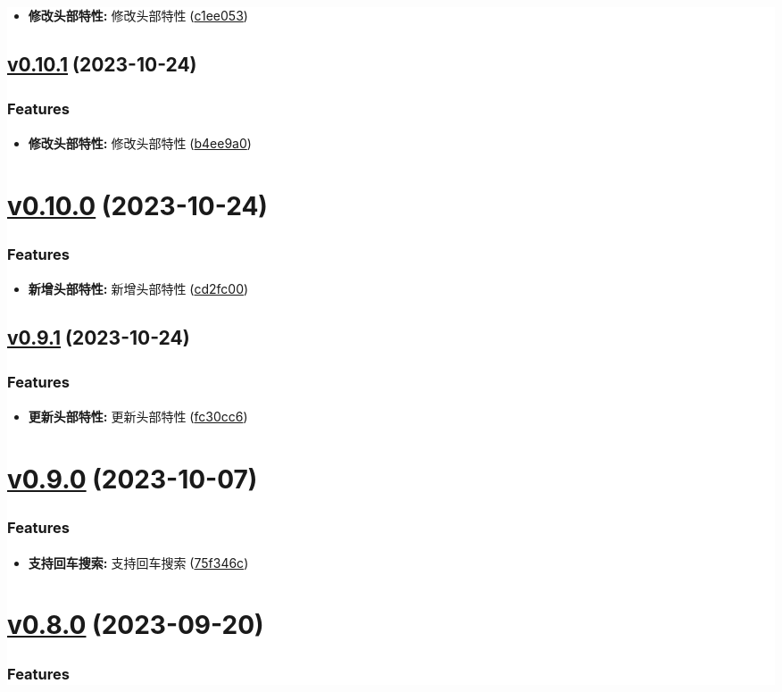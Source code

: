 * **修改头部特性:** 修改头部特性 ([c1ee053](https://github.com/qinshixixing/fortissimo/commit/c1ee05346511c1b931f53792ca2d08e393320dc2))



## [v0.10.1](https://github.com/qinshixixing/fortissimo/compare/component/v0.10.0...component/v0.10.1) (2023-10-24)


### Features

* **修改头部特性:** 修改头部特性 ([b4ee9a0](https://github.com/qinshixixing/fortissimo/commit/b4ee9a07d66a3438995653d39ea43d96e996a310))



# [v0.10.0](https://github.com/qinshixixing/fortissimo/compare/component/v0.9.1...component/v0.10.0) (2023-10-24)


### Features

* **新增头部特性:** 新增头部特性 ([cd2fc00](https://github.com/qinshixixing/fortissimo/commit/cd2fc007cf93e2338b3a54b3768f4e40cb7e38c9))



## [v0.9.1](https://github.com/qinshixixing/fortissimo/compare/component/v0.9.0...component/v0.9.1) (2023-10-24)


### Features

* **更新头部特性:** 更新头部特性 ([fc30cc6](https://github.com/qinshixixing/fortissimo/commit/fc30cc6319888e32989b3be93b5e97bb6b3a235b))



# [v0.9.0](https://github.com/qinshixixing/fortissimo/compare/component/v0.8.0...component/v0.9.0) (2023-10-07)


### Features

* **支持回车搜索:** 支持回车搜索 ([75f346c](https://github.com/qinshixixing/fortissimo/commit/75f346c50d66d237ce81bc7b927dddebf554254e))



# [v0.8.0](https://github.com/qinshixixing/fortissimo/compare/component/v0.7.28...component/v0.8.0) (2023-09-20)


### Features

